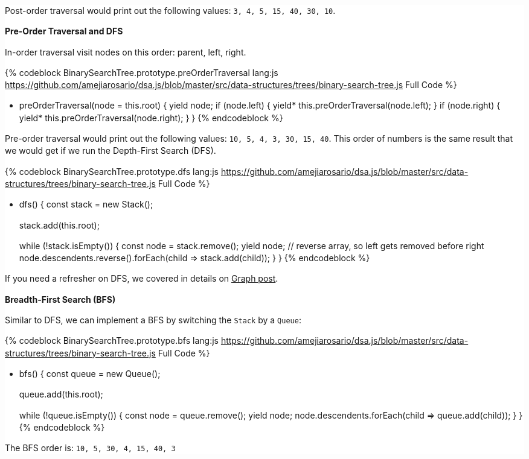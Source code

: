 Post-order traversal would print out the following values: `3, 4, 5, 15, 40, 30, 10`.

**Pre-Order Traversal and DFS**

In-order traversal visit nodes on this order: parent, left, right.

{% codeblock BinarySearchTree.prototype.preOrderTraversal lang:js https://github.com/amejiarosario/dsa.js/blob/master/src/data-structures/trees/binary-search-tree.js Full Code %}
  * preOrderTraversal(node = this.root) {
    yield node;
    if (node.left) { yield* this.preOrderTraversal(node.left); }
    if (node.right) { yield* this.preOrderTraversal(node.right); }
  }
{% endcodeblock %}

Pre-order traversal would print out the following values: `10, 5, 4, 3, 30, 15, 40`. This order of numbers is the same result that we would get if we run the Depth-First Search (DFS).

{% codeblock BinarySearchTree.prototype.dfs lang:js https://github.com/amejiarosario/dsa.js/blob/master/src/data-structures/trees/binary-search-tree.js Full Code %}
  * dfs() {
    const stack = new Stack();

    stack.add(this.root);

    while (!stack.isEmpty()) {
      const node = stack.remove();
      yield node;
      // reverse array, so left gets removed before right
      node.descendents.reverse().forEach(child => stack.add(child));
    }
  }
{% endcodeblock %}

If you need a refresher on DFS, we covered in details on [Graph post](/blog/2018/05/14/Data-Structures-for-Beginners-Graphs-Time-Complexity-tutorial/#Depth-first-search-DFS-Graph-search).

**Breadth-First Search (BFS)**

Similar to DFS, we can implement a BFS by switching the `Stack` by a `Queue`:

{% codeblock BinarySearchTree.prototype.bfs lang:js https://github.com/amejiarosario/dsa.js/blob/master/src/data-structures/trees/binary-search-tree.js Full Code %}
  * bfs() {
    const queue = new Queue();

    queue.add(this.root);

    while (!queue.isEmpty()) {
      const node = queue.remove();
      yield node;
      node.descendents.forEach(child => queue.add(child));
    }
  }
{% endcodeblock %}

The BFS order is: `10, 5, 30, 4, 15, 40, 3`
